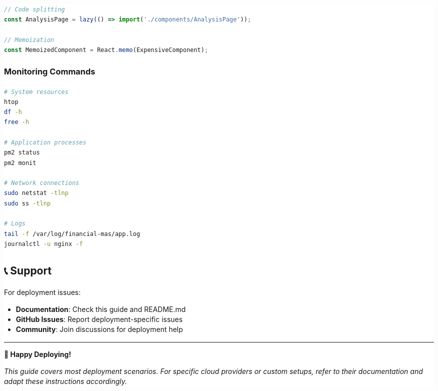 ```javascript
// Code splitting
const AnalysisPage = lazy(() => import('./components/AnalysisPage'));

// Memoization
const MemoizedComponent = React.memo(ExpensiveComponent);
```

### Monitoring Commands

```bash
# System resources
htop
df -h
free -h

# Application processes
pm2 status
pm2 monit

# Network connections
sudo netstat -tlnp
sudo ss -tlnp

# Logs
tail -f /var/log/financial-mas/app.log
journalctl -u nginx -f
```

## 📞 Support

For deployment issues:

- **Documentation**: Check this guide and README.md
- **GitHub Issues**: Report deployment-specific issues
- **Community**: Join discussions for deployment help

---

**🚀 Happy Deploying!**

*This guide covers most deployment scenarios. For specific cloud providers or custom setups, refer to their documentation and adapt these instructions accordingly.* 